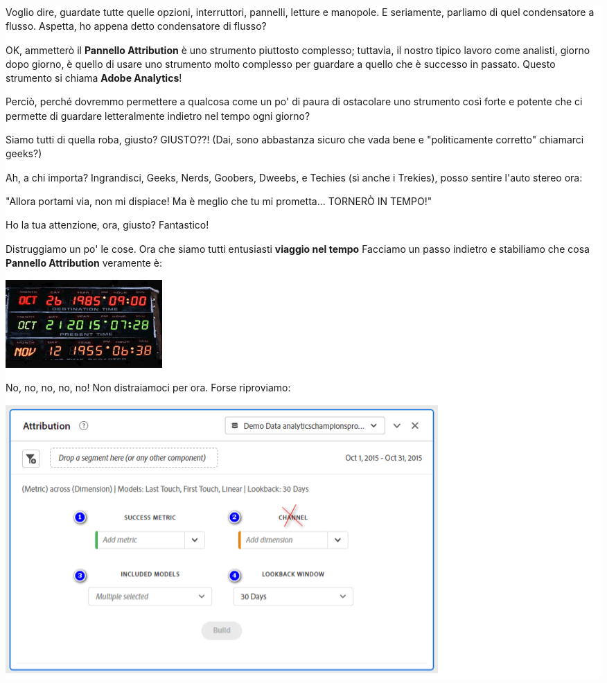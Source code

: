 Voglio dire, guardate tutte quelle opzioni, interruttori, pannelli, letture e manopole.  E seriamente, parliamo di quel condensatore a flusso.  Aspetta, ho appena detto condensatore di flusso?

OK, ammetterò il **Pannello Attribution** è uno strumento piuttosto complesso; tuttavia, il nostro tipico lavoro come analisti, giorno dopo giorno, è quello di usare uno strumento molto complesso per guardare a quello che è successo in passato.  Questo strumento si chiama **Adobe Analytics**!

Perciò, perché dovremmo permettere a qualcosa come un po&#39; di paura di ostacolare uno strumento così forte e potente che ci permette di guardare letteralmente indietro nel tempo ogni giorno?

Siamo tutti di quella roba, giusto?  GIUSTO??! (Dai, sono abbastanza sicuro che vada bene e &quot;politicamente corretto&quot; chiamarci geeks?)

Ah, a chi importa?  Ingrandisci, Geeks, Nerds, Goobers, Dweebs, e Techies (sì anche i Trekies), posso sentire l&#39;auto stereo ora:

&quot;Allora portami via, non mi dispiace!  Ma è meglio che tu mi prometta... TORNERÒ IN TEMPO!&quot;

Ho la tua attenzione, ora, giusto?  Fantastico!


Distruggiamo un po&#39; le cose.  Ora che siamo tutti entusiasti **viaggio nel tempo** Facciamo un passo indietro e stabiliamo che cosa **Pannello Attribution** veramente è:

![Controllo del tempo](assets/time-control.gif)

No, no, no, no, no!  Non distraiamoci per ora.  Forse riproviamo:

![Finestra Attribution](assets/attribution-window.png)

